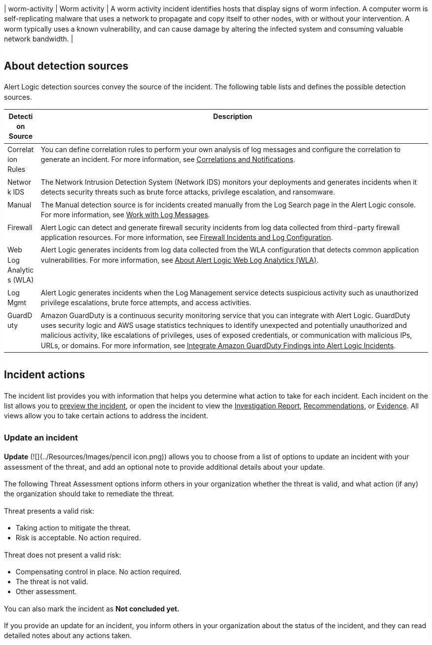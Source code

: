 | worm-activity | Worm activity | A worm activity incident identifies hosts that display signs of worm infection.  A computer worm is self-replicating malware that uses a network to propagate and copy itself to other nodes, with or without your intervention. A worm typically uses a known vulnerability, and can cause damage by altering the infected system and consuming valuable network bandwidth. |

## About detection sources

Alert Logic detection sources convey the source of the incident. The following table lists and defines the possible detection sources.

| Detection Source | Description |
|---|---|
| Correlation Rules | You can define correlation rules to perform your own analysis of log messages and configure the correlation to generate an incident. For more information, see [Correlations and Notifications](../configure/notifications/log-correlation.md). |
| Network IDS | The Network Intrusion Detection System (Network IDS) monitors your deployments and generates incidents when it detects security threats such as brute force attacks, privilege escalation, and ransomware. |
| Manual | The Manual detection source is for incidents created  manually from the Log Search page in the Alert Logic console. For more information, see [Work with Log Messages](log-search/analyze-log-messages.md). |
| Firewall | Alert Logic can detect and generate firewall security incidents from log data collected from third-party firewall application resources. For more information, see [Firewall Incidents and Log Configuration](firewall-incidents.md). |
| Web Log Analytics (WLA) | Alert Logic generates incidents from log data collected from the WLA configuration that detects  common application vulnerabilities. For more information, see [About Alert Logic Web Log Analytics (WLA)](../get-started/about-wla.md). |
| Log Mgmt | Alert Logic generates incidents when the Log Management service detects suspicious activity such as unauthorized privilege escalations, brute force attempts, and access activities. |
| GuardDuty | Amazon GuardDuty is a continuous security monitoring service that you can integrate with Alert Logic. GuardDuty uses security logic and AWS usage statistics techniques to identify unexpected and potentially unauthorized and malicious activity, like escalations of privileges, uses of exposed credentials, or communication with malicious IPs, URLs, or domains.  For more information, see [Integrate Amazon GuardDuty Findings into Alert Logic Incidents](../configure/integrate-guard-duty-findings.md). |

## Incident actions

The incident list provides you with information that helps you determine what action to take for each incident. Each incident on the list allows you to [preview the incident](#incidentPreview), or open the incident to view the [Investigation Report](#investigationReport), [Recommendations](#recommendations), or [Evidence](#evidence). All views allow you to take certain actions to address the incident.

### Update an incident

**Update** (![](../Resources/Images/pencil icon.png)) allows you to choose from a list of options to update an incident with your assessment of the threat, and add an optional note to provide additional details about your update.

The following Threat Assessment options inform others in your organization whether the threat is valid, and what action (if any) the organization should take to remediate the threat.

Threat presents a valid risk:

* Taking action to mitigate the threat.
* Risk is acceptable. No action required.

Threat does not present a valid risk:

* Compensating control in place. No action required.
* The threat is not valid.
* Other assessment.

You can also mark the incident as **Not concluded yet.**

If you provide an update for an incident, you inform others in your organization about the status of the incident, and they can read detailed notes about any actions taken.
